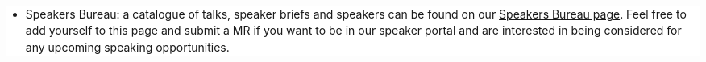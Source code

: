 - Speakers Bureau: a catalogue of talks, speaker briefs and speakers can be found on our [Speakers Bureau page](/speakers/). Feel free to add yourself to this page and submit a MR if you want to be in our speaker portal and are interested in being considered for any upcoming speaking opportunities.

